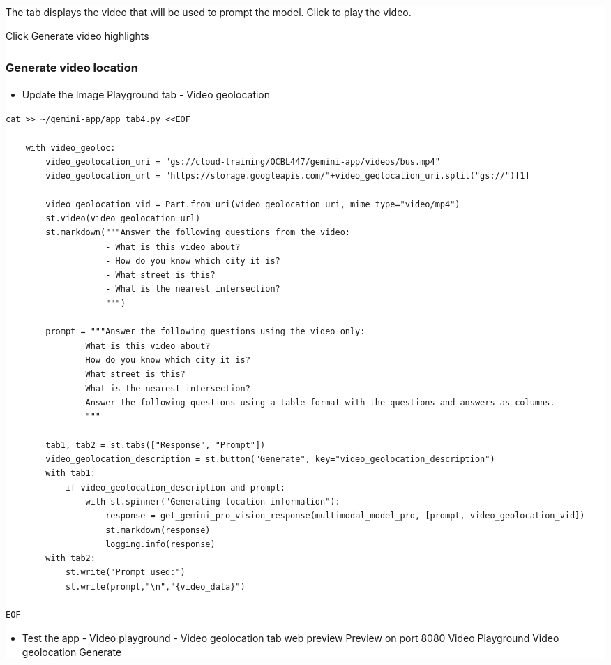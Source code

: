 The tab displays the video that will be used to prompt the model. Click to play the video.

Click Generate video highlights
### Generate video location
- Update the Image Playground tab - Video geolocation
```
cat >> ~/gemini-app/app_tab4.py <<EOF

    with video_geoloc:
        video_geolocation_uri = "gs://cloud-training/OCBL447/gemini-app/videos/bus.mp4"
        video_geolocation_url = "https://storage.googleapis.com/"+video_geolocation_uri.split("gs://")[1]

        video_geolocation_vid = Part.from_uri(video_geolocation_uri, mime_type="video/mp4")
        st.video(video_geolocation_url)
        st.markdown("""Answer the following questions from the video:
                    - What is this video about?
                    - How do you know which city it is?
                    - What street is this?
                    - What is the nearest intersection?
                    """)

        prompt = """Answer the following questions using the video only:
                What is this video about?
                How do you know which city it is?
                What street is this?
                What is the nearest intersection?
                Answer the following questions using a table format with the questions and answers as columns. 
                """

        tab1, tab2 = st.tabs(["Response", "Prompt"])
        video_geolocation_description = st.button("Generate", key="video_geolocation_description")
        with tab1:
            if video_geolocation_description and prompt: 
                with st.spinner("Generating location information"):
                    response = get_gemini_pro_vision_response(multimodal_model_pro, [prompt, video_geolocation_vid])
                    st.markdown(response)
                    logging.info(response)
        with tab2:
            st.write("Prompt used:")
            st.write(prompt,"\n","{video_data}")

EOF
```
- Test the app - Video playground - Video geolocation tab
web preview
Preview on port 8080
Video Playground
Video geolocation
Generate
